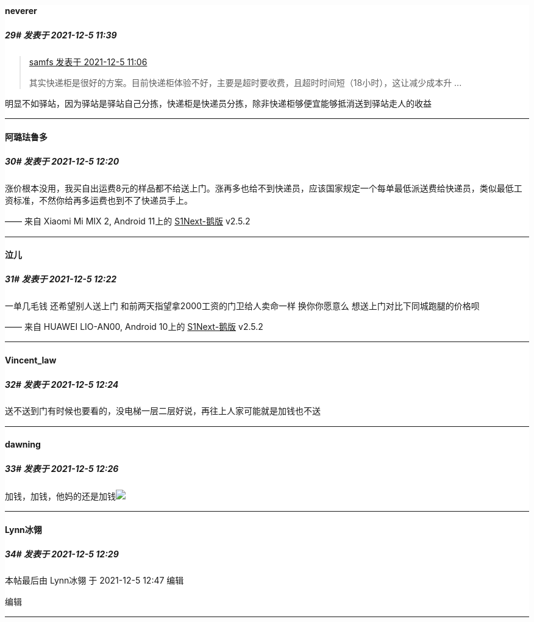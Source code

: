 ####  neverer  
##### 29#       发表于 2021-12-5 11:39

<blockquote><a href="httphttps://bbs.saraba1st.com/2b/forum.php?mod=redirect&amp;goto=findpost&amp;pid=53815142&amp;ptid=2040896" target="_blank">samfs 发表于 2021-12-5 11:06</a>

其实快递柜是很好的方案。目前快递柜体验不好，主要是超时要收费，且超时时间短（18小时），这让减少成本升 ...</blockquote>
明显不如驿站，因为驿站是驿站自己分拣，快递柜是快递员分拣，除非快递柜够便宜能够抵消送到驿站走人的收益

*****

####  阿璐珐鲁多  
##### 30#       发表于 2021-12-5 12:20

涨价根本没用，我买自出运费8元的样品都不给送上门。涨再多也给不到快递员，应该国家规定一个每单最低派送费给快递员，类似最低工资标准，不然你给再多运费也到不了快递员手上。

—— 来自 Xiaomi Mi MIX 2, Android 11上的 [S1Next-鹅版](https://github.com/ykrank/S1-Next/releases) v2.5.2



*****

####  泣儿  
##### 31#       发表于 2021-12-5 12:22

一单几毛钱 还希望别人送上门 
和前两天指望拿2000工资的门卫给人卖命一样
换你你愿意么 想送上门对比下同城跑腿的价格呗 

—— 来自 HUAWEI LIO-AN00, Android 10上的 [S1Next-鹅版](https://github.com/ykrank/S1-Next/releases) v2.5.2

*****

####  Vincent_law  
##### 32#       发表于 2021-12-5 12:24

送不送到门有时候也要看的，没电梯一层二层好说，再往上人家可能就是加钱也不送

*****

####  dawning  
##### 33#       发表于 2021-12-5 12:26

加钱，加钱，他妈的还是加钱<img src="https://static.saraba1st.com/image/smiley/face2017/037.png" referrerpolicy="no-referrer">

*****

####  Lynn冰翎  
##### 34#       发表于 2021-12-5 12:29

 本帖最后由 Lynn冰翎 于 2021-12-5 12:47 编辑 

编辑

*****
